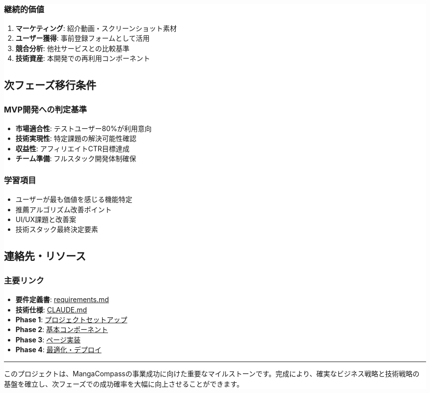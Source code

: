 ### 継続的価値
1. **マーケティング**: 紹介動画・スクリーンショット素材
2. **ユーザー獲得**: 事前登録フォームとして活用
3. **競合分析**: 他社サービスとの比較基準
4. **技術資産**: 本開発での再利用コンポーネント

## 次フェーズ移行条件

### MVP開発への判定基準
- **市場適合性**: テストユーザー80%が利用意向
- **技術実現性**: 特定課題の解決可能性確認
- **収益性**: アフィリエイトCTR目標達成
- **チーム準備**: フルスタック開発体制確保

### 学習項目
- ユーザーが最も価値を感じる機能特定
- 推薦アルゴリズム改善ポイント
- UI/UX課題と改善案
- 技術スタック最終決定要素

## 連絡先・リソース

### 主要リンク
- **要件定義書**: [requirements.md](../requirements.md)
- **技術仕様**: [CLAUDE.md](../CLAUDE.md)
- **Phase 1**: [プロジェクトセットアップ](./phase1-setup.md)
- **Phase 2**: [基本コンポーネント](./phase2-components.md)
- **Phase 3**: [ページ実装](./phase3-pages.md)
- **Phase 4**: [最適化・デプロイ](./phase4-optimization.md)

---

このプロジェクトは、MangaCompassの事業成功に向けた重要なマイルストーンです。完成により、確実なビジネス戦略と技術戦略の基盤を確立し、次フェーズでの成功確率を大幅に向上させることができます。